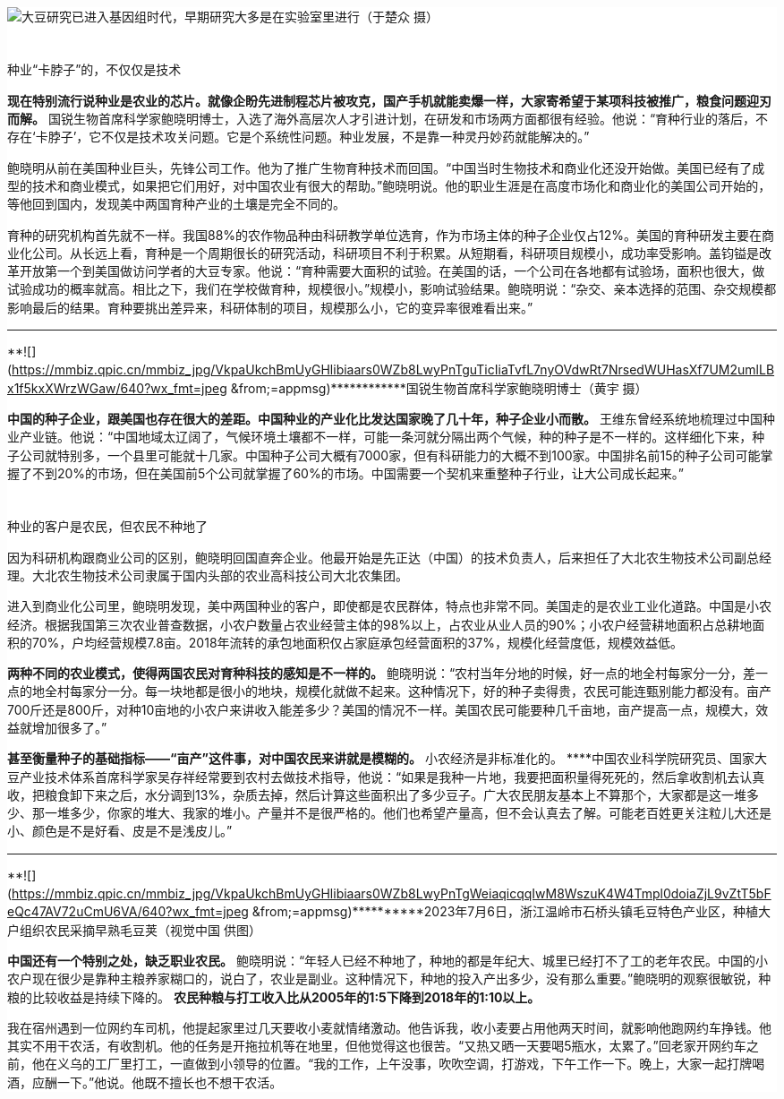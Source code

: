 ![](https://mmbiz.qpic.cn/mmbiz_jpg/c2Sib3Mp7pOP5xgl8lKxFKPFojYPZic09gXbxIWhUn0uUMVxeiaXH7QzJ11eTl32eKw0t4gWBx9nyJzicf49IjUibKQ/640?wx_fmt=jpeg&from;=appmsg)大豆研究已进入基因组时代，早期研究大多是在实验室里进行（于楚众
摄）

#

种业“卡脖子”的，不仅仅是技术

 **现在特别流行说种业是农业的芯片。就像企盼先进制程芯片被攻克，国产手机就能卖爆一样，大家寄希望于某项科技被推广，粮食问题迎刃而解。**
国锐生物首席科学家鲍晓明博士，入选了海外高层次人才引进计划，在研发和市场两方面都很有经验。他说：“育种行业的落后，不存在‘卡脖子’，它不仅是技术攻关问题。它是个系统性问题。种业发展，不是靠一种灵丹妙药就能解决的。”

鲍晓明从前在美国种业巨头，先锋公司工作。他为了推广生物育种技术而回国。“中国当时生物技术和商业化还没开始做。美国已经有了成型的技术和商业模式，如果把它们用好，对中国农业有很大的帮助。”鲍晓明说。他的职业生涯是在高度市场化和商业化的美国公司开始的，等他回到国内，发现美中两国育种产业的土壤是完全不同的。

育种的研究机构首先就不一样。我国88%的农作物品种由科研教学单位选育，作为市场主体的种子企业仅占12%。美国的育种研发主要在商业化公司。从长远上看，育种是一个周期很长的研究活动，科研项目不利于积累。从短期看，科研项目规模小，成功率受影响。盖钧镒是改革开放第一个到美国做访问学者的大豆专家。他说：“育种需要大面积的试验。在美国的话，一个公司在各地都有试验场，面积也很大，做试验成功的概率就高。相比之下，我们在学校做育种，规模很小。”规模小，影响试验结果。鲍晓明说：“杂交、亲本选择的范围、杂交规模都影响最后的结果。育种要挑出差异来，科研体制的项目，规模那么小，它的变异率很难看出来。”

 ** ** ** ** **
**![](https://mmbiz.qpic.cn/mmbiz_jpg/VkpaUkchBmUyGHlibiaars0WZb8LwyPnTguTicIiaTvfL7nyOVdwRt7NrsedWUHasXf7UM2umlLBx1f5kxXWrzWGaw/640?wx_fmt=jpeg
&from;=appmsg)************国锐生物首席科学家鲍晓明博士（黄宇 摄）

 **中国的种子企业，跟美国也存在很大的差距。中国种业的产业化比发达国家晚了几十年，种子企业小而散。**
王维东曾经系统地梳理过中国种业产业链。他说：“中国地域太辽阔了，气候环境土壤都不一样，可能一条河就分隔出两个气候，种的种子是不一样的。这样细化下来，种子公司就特别多，一个县里可能就十几家。中国种子公司大概有7000家，但有科研能力的大概不到100家。中国排名前15的种子公司可能掌握了不到20%的市场，但在美国前5个公司就掌握了60%的市场。中国需要一个契机来重整种子行业，让大公司成长起来。”

#

种业的客户是农民，但农民不种地了

因为科研机构跟商业公司的区别，鲍晓明回国直奔企业。他最开始是先正达（中国）的技术负责人，后来担任了大北农生物技术公司副总经理。大北农生物技术公司隶属于国内头部的农业高科技公司大北农集团。

进入到商业化公司里，鲍晓明发现，美中两国种业的客户，即使都是农民群体，特点也非常不同。美国走的是农业工业化道路。中国是小农经济。根据我国第三次农业普查数据，小农户数量占农业经营主体的98%以上，占农业从业人员的90%；小农户经营耕地面积占总耕地面积的70%，户均经营规模7.8亩。2018年流转的承包地面积仅占家庭承包经营面积的37%，规模化经营度低，规模效益低。

 **两种不同的农业模式，使得两国农民对育种科技的感知是不一样的。**
鲍晓明说：“农村当年分地的时候，好一点的地全村每家分一分，差一点的地全村每家分一分。每一块地都是很小的地块，规模化就做不起来。这种情况下，好的种子卖得贵，农民可能连甄别能力都没有。亩产700斤还是800斤，对种10亩地的小农户来讲收入能差多少？美国的情况不一样。美国农民可能要种几千亩地，亩产提高一点，规模大，效益就增加很多了。”

 **甚至衡量种子的基础指标——“亩产”这件事，对中国农民来讲就是模糊的。** 小农经济是非标准化的。
****中国农业科学院研究员、国家大豆产业技术体系首席科学家吴存祥经常要到农村去做技术指导，他说：“如果是我种一片地，我要把面积量得死死的，然后拿收割机去认真收，把粮食卸下来之后，水分调到13%，杂质去掉，然后计算这些面积出了多少豆子。广大农民朋友基本上不算那个，大家都是这一堆多少、那一堆多少，你家的堆大、我家的堆小。产量并不是很严格的。他们也希望产量高，但不会认真去了解。可能老百姓更关注粒儿大还是小、颜色是不是好看、皮是不是浅皮儿。”

 ** ** ** **
**![](https://mmbiz.qpic.cn/mmbiz_jpg/VkpaUkchBmUyGHlibiaars0WZb8LwyPnTgWeiaqicqqIwM8WszuK4W4Tmpl0doiaZjL9vZtT5bFeQc47AV72uCmU6VA/640?wx_fmt=jpeg
&from;=appmsg)**********2023年7月6日，浙江温岭市石桥头镇毛豆特色产业区，种植大户组织农民采摘早熟毛豆荚（视觉中国 供图）

 **中国还有一个特别之处，缺乏职业农民。**
鲍晓明说：“年轻人已经不种地了，种地的都是年纪大、城里已经打不了工的老年农民。中国的小农户现在很少是靠种主粮养家糊口的，说白了，农业是副业。这种情况下，种地的投入产出多少，没有那么重要。”鲍晓明的观察很敏锐，种粮的比较收益是持续下降的。
**农民种粮与打工收入比从2005年的1∶5下降到2018年的1∶10以上。**

我在宿州遇到一位网约车司机，他提起家里过几天要收小麦就情绪激动。他告诉我，收小麦要占用他两天时间，就影响他跑网约车挣钱。他其实不用干农活，有收割机。他的任务是开拖拉机等在地里，但他觉得这也很苦。“又热又晒一天要喝5瓶水，太累了。”回老家开网约车之前，他在义乌的工厂里打工，一直做到小领导的位置。“我的工作，上午没事，吹吹空调，打游戏，下午工作一下。晚上，大家一起打牌喝酒，应酬一下。”他说。他既不擅长也不想干农活。
